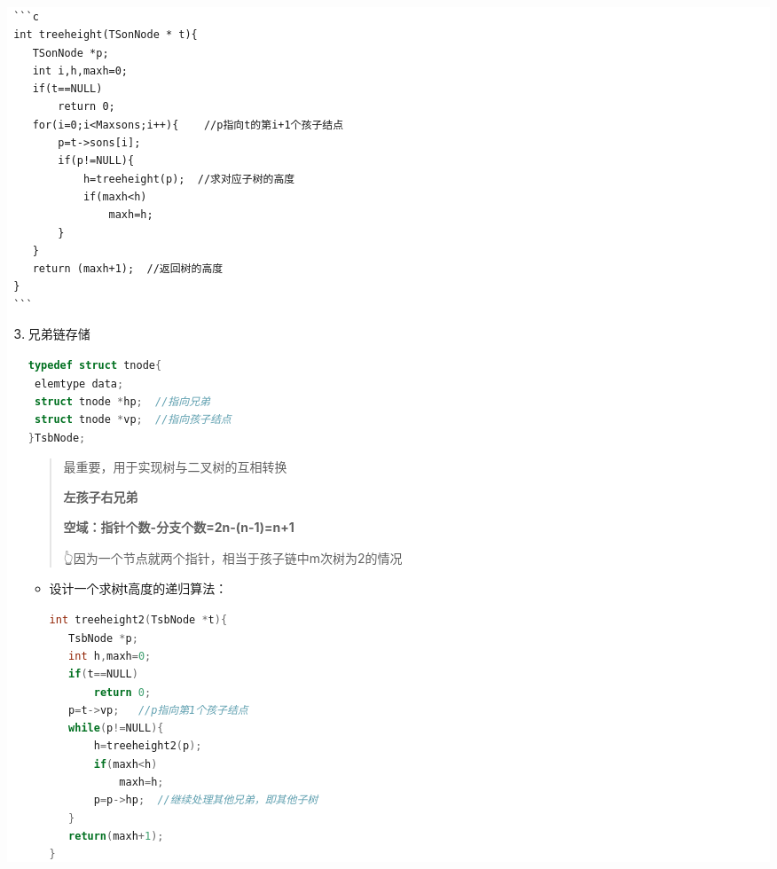      ```c
     int treeheight(TSonNode * t){
     	TSonNode *p;
     	int i,h,maxh=0;
     	if(t==NULL)
     		return 0;
     	for(i=0;i<Maxsons;i++){    //p指向t的第i+1个孩子结点
     		p=t->sons[i];
     		if(p!=NULL){
     			h=treeheight(p);  //求对应子树的高度
     			if(maxh<h)
     				maxh=h;
     		}
     	}
     	return (maxh+1);  //返回树的高度
     }
     ```

3. 兄弟链存储

   ```c
   typedef struct tnode{
   	elemtype data;
   	struct tnode *hp;  //指向兄弟
   	struct tnode *vp;  //指向孩子结点
   }TsbNode;
   ```

   > 最重要，用于实现树与二叉树的互相转换
   >
   > **左孩子右兄弟**
   >
   > **空域：指针个数-分支个数=2n-(n-1)=n+1**
   >
   > 👆因为一个节点就两个指针，相当于孩子链中m次树为2的情况

   - 设计一个求树t高度的递归算法：

     ```c
     int treeheight2(TsbNode *t){
     	TsbNode *p;
     	int h,maxh=0;
     	if(t==NULL)
     		return 0;
     	p=t->vp;   //p指向第1个孩子结点
     	while(p!=NULL){
     		h=treeheight2(p);
     		if(maxh<h)
     			maxh=h;
     		p=p->hp;  //继续处理其他兄弟，即其他子树
     	}
     	return(maxh+1);
     }
     ```

